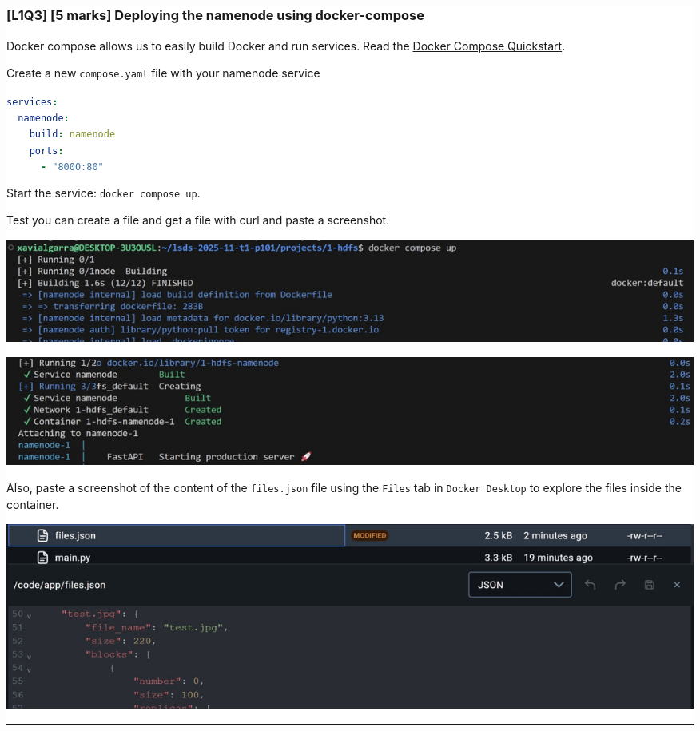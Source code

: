 ### [L1Q3] [5 marks] Deploying the namenode using docker-compose

Docker compose allows us to easily build Docker and run services. Read the [Docker Compose Quickstart](https://docs.docker.com/compose/gettingstarted/).

Create a new `compose.yaml` file with your namenode service

```yaml
services:
  namenode:
    build: namenode
    ports:
      - "8000:80"
```

Start the service: `docker compose up`.

Test you can create a file and get a file with curl and paste a screenshot.

![](screenshots/L1Q3-1.png)

![](screenshots/L1Q3-2.png)

Also, paste a screenshot of the content of the `files.json` file using the `Files` tab in `Docker Desktop` to explore the files inside the container.

![](screenshots/L1Q1-2.png)

---